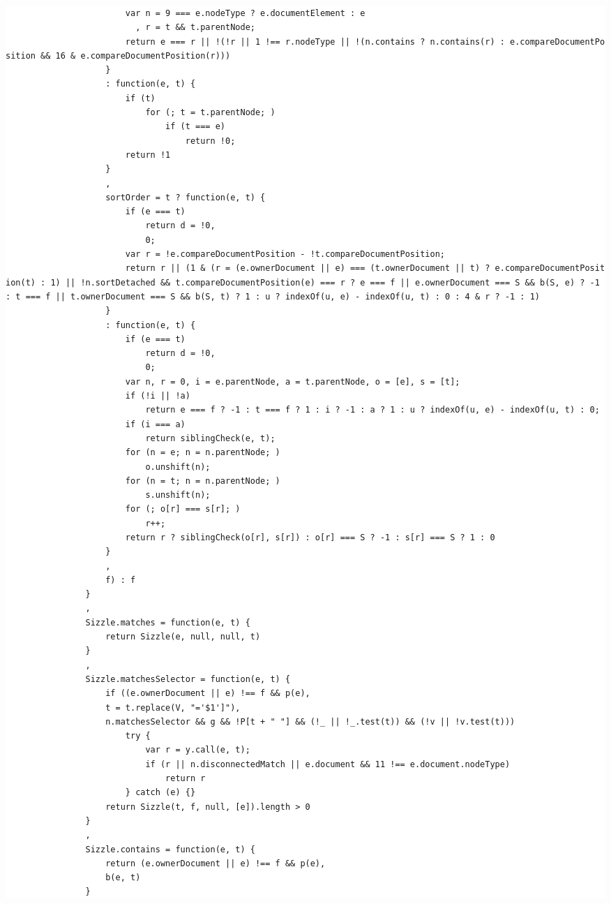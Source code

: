                             var n = 9 === e.nodeType ? e.documentElement : e
                              , r = t && t.parentNode;
                            return e === r || !(!r || 1 !== r.nodeType || !(n.contains ? n.contains(r) : e.compareDocumentPosition && 16 & e.compareDocumentPosition(r)))
                        }
                        : function(e, t) {
                            if (t)
                                for (; t = t.parentNode; )
                                    if (t === e)
                                        return !0;
                            return !1
                        }
                        ,
                        sortOrder = t ? function(e, t) {
                            if (e === t)
                                return d = !0,
                                0;
                            var r = !e.compareDocumentPosition - !t.compareDocumentPosition;
                            return r || (1 & (r = (e.ownerDocument || e) === (t.ownerDocument || t) ? e.compareDocumentPosition(t) : 1) || !n.sortDetached && t.compareDocumentPosition(e) === r ? e === f || e.ownerDocument === S && b(S, e) ? -1 : t === f || t.ownerDocument === S && b(S, t) ? 1 : u ? indexOf(u, e) - indexOf(u, t) : 0 : 4 & r ? -1 : 1)
                        }
                        : function(e, t) {
                            if (e === t)
                                return d = !0,
                                0;
                            var n, r = 0, i = e.parentNode, a = t.parentNode, o = [e], s = [t];
                            if (!i || !a)
                                return e === f ? -1 : t === f ? 1 : i ? -1 : a ? 1 : u ? indexOf(u, e) - indexOf(u, t) : 0;
                            if (i === a)
                                return siblingCheck(e, t);
                            for (n = e; n = n.parentNode; )
                                o.unshift(n);
                            for (n = t; n = n.parentNode; )
                                s.unshift(n);
                            for (; o[r] === s[r]; )
                                r++;
                            return r ? siblingCheck(o[r], s[r]) : o[r] === S ? -1 : s[r] === S ? 1 : 0
                        }
                        ,
                        f) : f
                    }
                    ,
                    Sizzle.matches = function(e, t) {
                        return Sizzle(e, null, null, t)
                    }
                    ,
                    Sizzle.matchesSelector = function(e, t) {
                        if ((e.ownerDocument || e) !== f && p(e),
                        t = t.replace(V, "='$1']"),
                        n.matchesSelector && g && !P[t + " "] && (!_ || !_.test(t)) && (!v || !v.test(t)))
                            try {
                                var r = y.call(e, t);
                                if (r || n.disconnectedMatch || e.document && 11 !== e.document.nodeType)
                                    return r
                            } catch (e) {}
                        return Sizzle(t, f, null, [e]).length > 0
                    }
                    ,
                    Sizzle.contains = function(e, t) {
                        return (e.ownerDocument || e) !== f && p(e),
                        b(e, t)
                    }